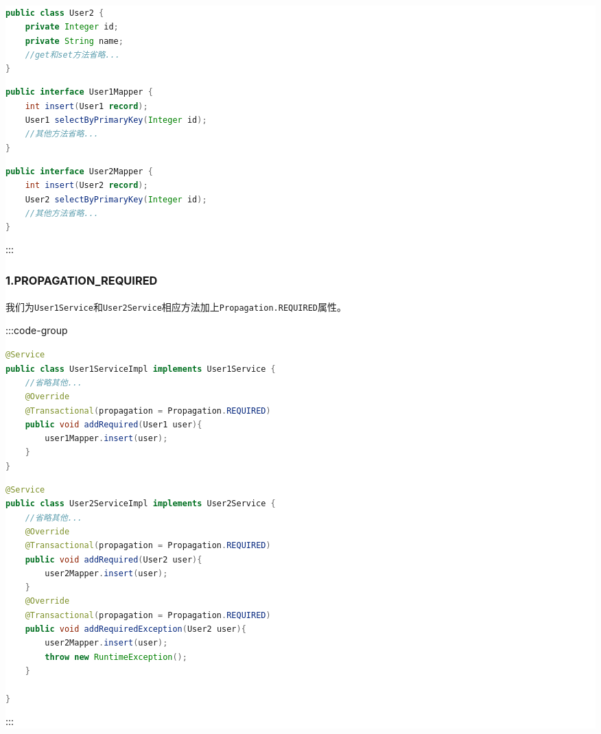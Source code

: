 ```java [User2]
public class User2 {
    private Integer id;
    private String name;
    //get和set方法省略...
}
```

```java [User1Mapper]
public interface User1Mapper {
    int insert(User1 record);
    User1 selectByPrimaryKey(Integer id);
    //其他方法省略...
}
```

```java [User2Mapper]
public interface User2Mapper {
    int insert(User2 record);
    User2 selectByPrimaryKey(Integer id);
    //其他方法省略...
}
```
:::

### 1.PROPAGATION_REQUIRED

我们为`User1Service`和`User2Service`相应方法加上`Propagation.REQUIRED`属性。

:::code-group
```java [User1Service方法]
@Service
public class User1ServiceImpl implements User1Service {
    //省略其他...
    @Override
    @Transactional(propagation = Propagation.REQUIRED)
    public void addRequired(User1 user){
        user1Mapper.insert(user);
    }
}
```

```java [User2Service方法]
@Service
public class User2ServiceImpl implements User2Service {
    //省略其他...
    @Override
    @Transactional(propagation = Propagation.REQUIRED)
    public void addRequired(User2 user){
        user2Mapper.insert(user);
    }
    @Override
    @Transactional(propagation = Propagation.REQUIRED)
    public void addRequiredException(User2 user){
        user2Mapper.insert(user);
        throw new RuntimeException();
    }

}
```
:::
